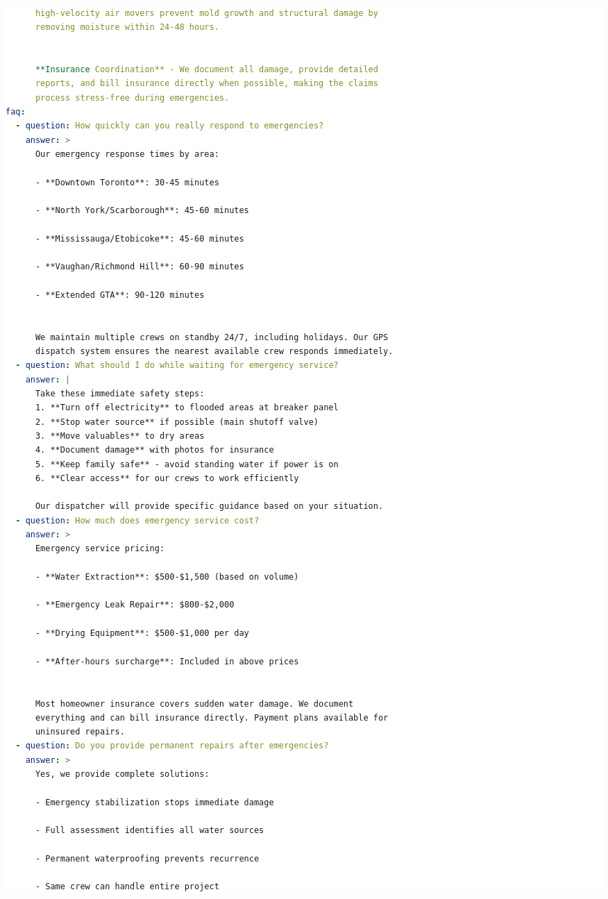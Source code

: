 ```yaml
      high-velocity air movers prevent mold growth and structural damage by
      removing moisture within 24-48 hours.


      **Insurance Coordination** - We document all damage, provide detailed
      reports, and bill insurance directly when possible, making the claims
      process stress-free during emergencies.
faq:
  - question: How quickly can you really respond to emergencies?
    answer: >
      Our emergency response times by area:

      - **Downtown Toronto**: 30-45 minutes

      - **North York/Scarborough**: 45-60 minutes

      - **Mississauga/Etobicoke**: 45-60 minutes

      - **Vaughan/Richmond Hill**: 60-90 minutes

      - **Extended GTA**: 90-120 minutes


      We maintain multiple crews on standby 24/7, including holidays. Our GPS
      dispatch system ensures the nearest available crew responds immediately.
  - question: What should I do while waiting for emergency service?
    answer: |
      Take these immediate safety steps:
      1. **Turn off electricity** to flooded areas at breaker panel
      2. **Stop water source** if possible (main shutoff valve)
      3. **Move valuables** to dry areas
      4. **Document damage** with photos for insurance
      5. **Keep family safe** - avoid standing water if power is on
      6. **Clear access** for our crews to work efficiently

      Our dispatcher will provide specific guidance based on your situation.
  - question: How much does emergency service cost?
    answer: >
      Emergency service pricing:

      - **Water Extraction**: $500-$1,500 (based on volume)

      - **Emergency Leak Repair**: $800-$2,000

      - **Drying Equipment**: $500-$1,000 per day

      - **After-hours surcharge**: Included in above prices


      Most homeowner insurance covers sudden water damage. We document
      everything and can bill insurance directly. Payment plans available for
      uninsured repairs.
  - question: Do you provide permanent repairs after emergencies?
    answer: >
      Yes, we provide complete solutions:

      - Emergency stabilization stops immediate damage

      - Full assessment identifies all water sources

      - Permanent waterproofing prevents recurrence

      - Same crew can handle entire project
```